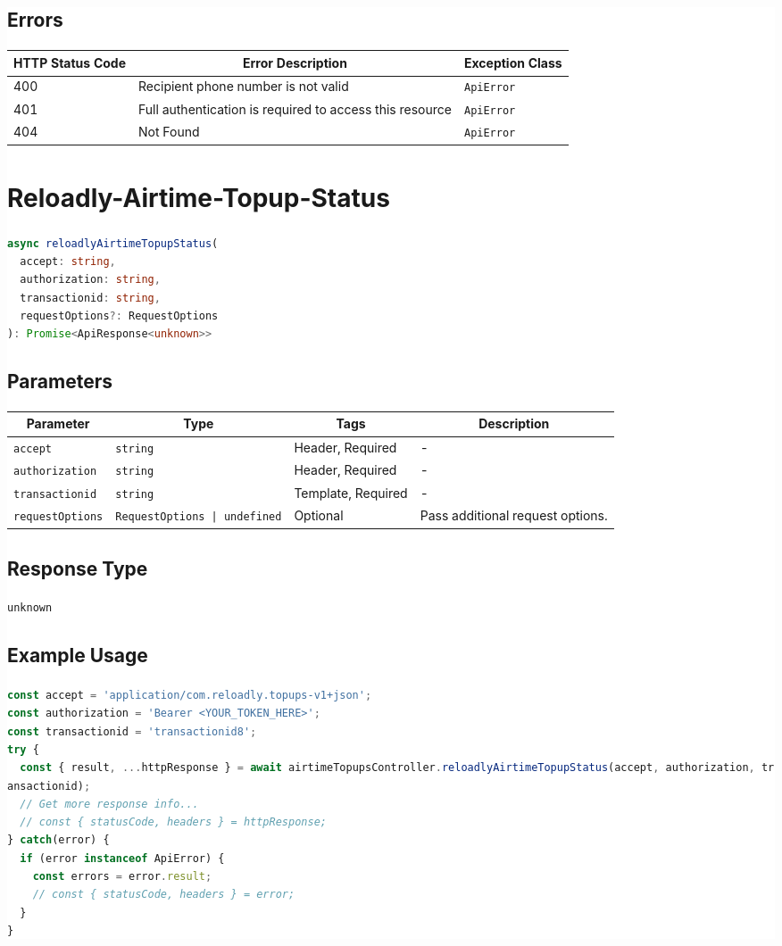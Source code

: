 
## Errors

| HTTP Status Code | Error Description | Exception Class |
|  --- | --- | --- |
| 400 | Recipient phone number is not valid | `ApiError` |
| 401 | Full authentication is required to access this resource | `ApiError` |
| 404 | Not Found | `ApiError` |


# Reloadly-Airtime-Topup-Status

```ts
async reloadlyAirtimeTopupStatus(
  accept: string,
  authorization: string,
  transactionid: string,
  requestOptions?: RequestOptions
): Promise<ApiResponse<unknown>>
```

## Parameters

| Parameter | Type | Tags | Description |
|  --- | --- | --- | --- |
| `accept` | `string` | Header, Required | - |
| `authorization` | `string` | Header, Required | - |
| `transactionid` | `string` | Template, Required | - |
| `requestOptions` | `RequestOptions \| undefined` | Optional | Pass additional request options. |

## Response Type

`unknown`

## Example Usage

```ts
const accept = 'application/com.reloadly.topups-v1+json';
const authorization = 'Bearer <YOUR_TOKEN_HERE>';
const transactionid = 'transactionid8';
try {
  const { result, ...httpResponse } = await airtimeTopupsController.reloadlyAirtimeTopupStatus(accept, authorization, transactionid);
  // Get more response info...
  // const { statusCode, headers } = httpResponse;
} catch(error) {
  if (error instanceof ApiError) {
    const errors = error.result;
    // const { statusCode, headers } = error;
  }
}
```
